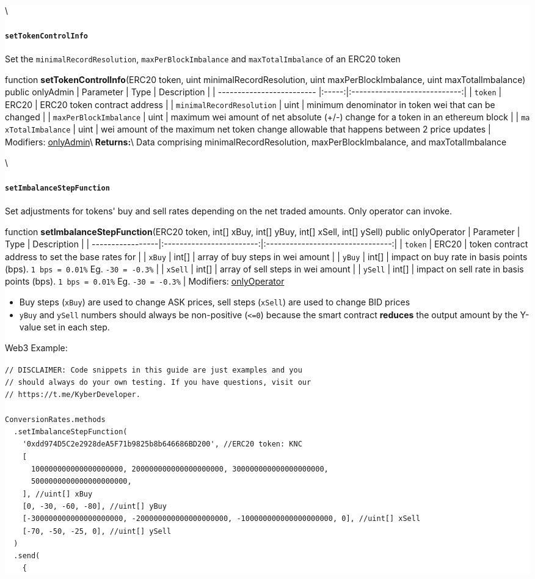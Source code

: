 \


#### `setTokenControlInfo`[​](https://docs.kyberswap.com/Legacy/api-abi/core-smart-contracts/api\_abi-conversionrates#settokencontrolinfo) <a href="#settokencontrolinfo" id="settokencontrolinfo"></a>

Set the `minimalRecordResolution`, `maxPerBlockImbalance` and `maxTotalImbalance` of an ERC20 token



function **setTokenControlInfo**(ERC20 token, uint minimalRecordResolution, uint maxPerBlockImbalance, uint maxTotalImbalance) public onlyAdmin | Parameter | Type | Description | | ------------------------- |:-----:|:----------------------------:| | `token` | ERC20 | ERC20 token contract address | | `minimalRecordResolution` | uint | minimum denominator in token wei that can be changed | | `maxPerBlockImbalance` | uint | maximum wei amount of net absolute (+/-) change for a token in an ethereum block | | `maxTotalImbalance` | uint | wei amount of the maximum net token change allowable that happens between 2 price updates | Modifiers: [onlyAdmin](https://docs.kyberswap.com/Legacy/api-abi/core-smart-contracts/api\_abi-permissiongroups.md#onlyadmin)\ **Returns:**\ Data comprising minimalRecordResolution, maxPerBlockImbalance, and maxTotalImbalance

\


#### `setImbalanceStepFunction`[​](https://docs.kyberswap.com/Legacy/api-abi/core-smart-contracts/api\_abi-conversionrates#setimbalancestepfunction) <a href="#setimbalancestepfunction" id="setimbalancestepfunction"></a>

Set adjustments for tokens' buy and sell rates depending on the net traded amounts. Only operator can invoke.



function **setImbalanceStepFunction**(ERC20 token, int\[] xBuy, int\[] yBuy, int\[] xSell, int\[] ySell) public onlyOperator | Parameter | Type | Description | | -----------------|:------------------------:|:--------------------------------:| | `token` | ERC20 | token contract address to set the base rates for | | `xBuy` | int\[] | array of buy steps in wei amount | | `yBuy` | int\[] | impact on buy rate in basis points (bps). `1 bps = 0.01%` Eg. `-30 = -0.3%` | | `xSell` | int\[] | array of sell steps in wei amount | | `ySell` | int\[] | impact on sell rate in basis points (bps). `1 bps = 0.01%` Eg. `-30 = -0.3%` | Modifiers: [onlyOperator](https://docs.kyberswap.com/Legacy/api-abi/core-smart-contracts/api\_abi-permissiongroups.md#onlyoperator)

* Buy steps (`xBuy`) are used to change ASK prices, sell steps (`xSell`) are used to change BID prices
* `yBuy` and `ySell` numbers should always be non-positive (`<=0`) because the smart contract **reduces** the output amount by the Y-value set in each step.



Web3 Example:

```
// DISCLAIMER: Code snippets in this guide are just examples and you
// should always do your own testing. If you have questions, visit our
// https://t.me/KyberDeveloper.

ConversionRates.methods
  .setImbalanceStepFunction(
    '0xdd974D5C2e2928deA5F71b9825b8b646686BD200', //ERC20 token: KNC
    [
      100000000000000000000, 200000000000000000000, 300000000000000000000,
      5000000000000000000000,
    ], //uint[] xBuy
    [0, -30, -60, -80], //uint[] yBuy
    [-300000000000000000000, -200000000000000000000, -100000000000000000000, 0], //uint[] xSell
    [-70, -50, -25, 0], //uint[] ySell
  )
  .send(
    {
```